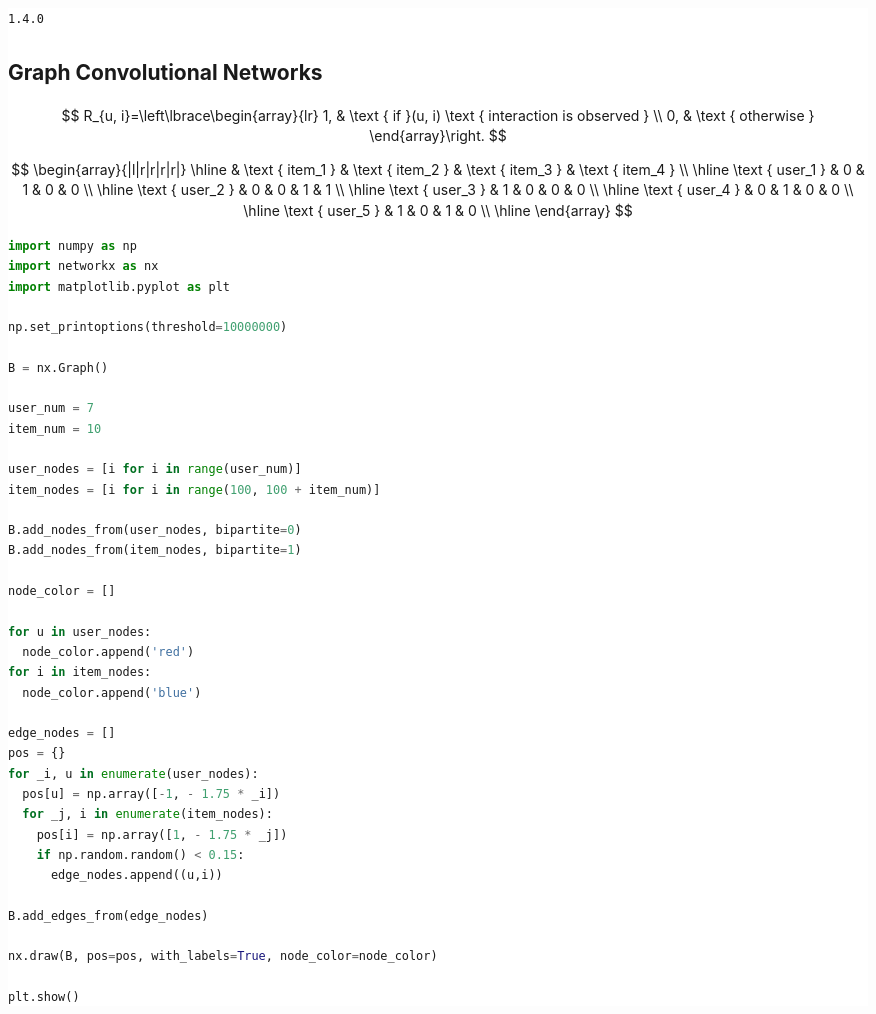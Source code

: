    1.4.0


## Graph Convolutional Networks 



$$
R_{u, i}=\left\lbrace\begin{array}{lr}
1, & \text { if }(u, i) \text { interaction is observed } \\
0, & \text { otherwise }
\end{array}\right.
$$

$$
\begin{array}{|l|r|r|r|r|}
\hline & \text { item_1 } & \text { item_2 } & \text { item_3 } & \text { item_4 } \\
\hline \text { user_1 } & 0 & 1 & 0 & 0 \\
\hline \text { user_2 } & 0 & 0 & 1 & 1 \\
\hline \text { user_3 } & 1 & 0 & 0 & 0 \\
\hline \text { user_4 } & 0 & 1 & 0 & 0 \\
\hline \text { user_5 } & 1 & 0 & 1 & 0 \\
\hline
\end{array}
$$


```python
import numpy as np
import networkx as nx
import matplotlib.pyplot as plt

np.set_printoptions(threshold=10000000)

B = nx.Graph()

user_num = 7
item_num = 10

user_nodes = [i for i in range(user_num)]
item_nodes = [i for i in range(100, 100 + item_num)]

B.add_nodes_from(user_nodes, bipartite=0)
B.add_nodes_from(item_nodes, bipartite=1)

node_color = []

for u in user_nodes:
  node_color.append('red')
for i in item_nodes:
  node_color.append('blue')

edge_nodes = []
pos = {}
for _i, u in enumerate(user_nodes):
  pos[u] = np.array([-1, - 1.75 * _i])
  for _j, i in enumerate(item_nodes):
    pos[i] = np.array([1, - 1.75 * _j])
    if np.random.random() < 0.15:
      edge_nodes.append((u,i))

B.add_edges_from(edge_nodes)

nx.draw(B, pos=pos, with_labels=True, node_color=node_color)

plt.show()
```